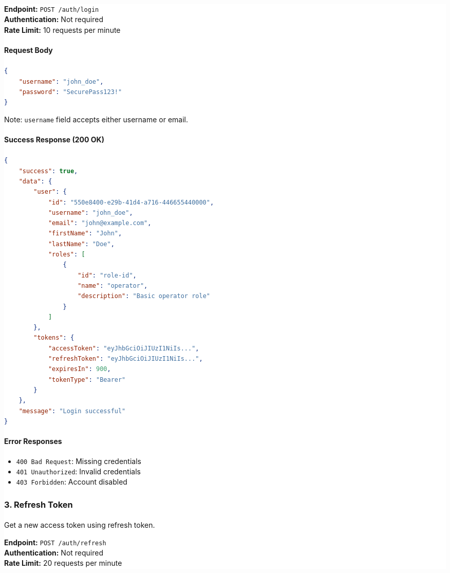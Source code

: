 **Endpoint:** `POST /auth/login`  
**Authentication:** Not required  
**Rate Limit:** 10 requests per minute

#### Request Body
```json
{
    "username": "john_doe",
    "password": "SecurePass123!"
}
```

Note: `username` field accepts either username or email.

#### Success Response (200 OK)
```json
{
    "success": true,
    "data": {
        "user": {
            "id": "550e8400-e29b-41d4-a716-446655440000",
            "username": "john_doe",
            "email": "john@example.com",
            "firstName": "John",
            "lastName": "Doe",
            "roles": [
                {
                    "id": "role-id",
                    "name": "operator",
                    "description": "Basic operator role"
                }
            ]
        },
        "tokens": {
            "accessToken": "eyJhbGciOiJIUzI1NiIs...",
            "refreshToken": "eyJhbGciOiJIUzI1NiIs...",
            "expiresIn": 900,
            "tokenType": "Bearer"
        }
    },
    "message": "Login successful"
}
```

#### Error Responses
- `400 Bad Request`: Missing credentials
- `401 Unauthorized`: Invalid credentials
- `403 Forbidden`: Account disabled

### 3. Refresh Token
Get a new access token using refresh token.

**Endpoint:** `POST /auth/refresh`  
**Authentication:** Not required  
**Rate Limit:** 20 requests per minute
